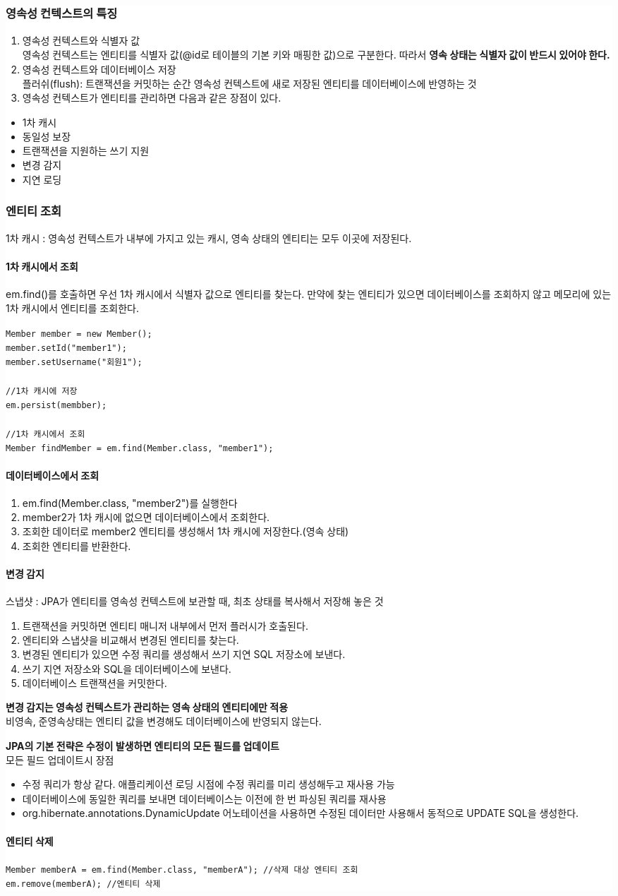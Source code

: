 ### 영속성 컨텍스트의 특징
1. 영속성 컨텍스트와 식별자 값   
영속성 컨텍스트는 엔티티를 식별자 값(@id로 테이블의 기본 키와 매핑한 값)으로 구분한다. 따라서 **영속 상태는 식별자 값이 반드시 있어야 한다.**
2. 영속성 컨텍스트와 데이터베이스 저장   
플러쉬(flush): 트랜잭션을 커밋하는 순간 영속성 컨텍스트에 새로 저장된 엔티티를 데이터베이스에 반영하는 것
3. 영속성 컨텍스트가 엔티티를 관리하면 다음과 같은 장점이 있다.   
* 1차 캐시
* 동일성 보장
* 트랜잭션을 지원하는 쓰기 지원
* 변경 감지
* 지연 로딩

### 엔티티 조회
1차 캐시 : 영속성 컨텍스트가 내부에 가지고 있는 캐시, 영속 상태의 엔티티는 모두 이곳에 저장된다.

#### 1차 캐시에서 조회
em.find()를 호출하면 우선 1차 캐시에서 식별자 값으로 엔티티를 찾는다. 만약에 찾는 엔티티가 있으면 데이터베이스를 조회하지 않고 메모리에 있는 1차 캐시에서 엔티티를 조회한다.
<pre><code>Member member = new Member();
member.setId("member1");
member.setUsername("회원1");

//1차 캐시에 저장
em.persist(membber);

//1차 캐시에서 조회
Member findMember = em.find(Member.class, "member1");</code></pre>

#### 데이터베이스에서 조회
1. em.find(Member.class, "member2")를 실행한다
2. member2가 1차 캐시에 없으면 데이터베이스에서 조회한다.
3. 조회한 데이터로 member2 엔티티를 생성해서 1차 캐시에 저장한다.(영속 상태)
4. 조회한 엔티티를 반환한다.

#### 변경 감지
스냅샷 : JPA가 엔티티를 영속성 컨텍스트에 보관할 때, 최초 상태를 복사해서 저장해 놓은 것
1. 트랜잭션을 커밋하면 엔티티 매니저 내부에서 먼저 플러시가 호출된다.
2. 엔티티와 스냅샷을 비교해서 변경된 엔티티를 찾는다.
3. 변경된 엔티티가 있으면 수정 쿼리를 생성해서 쓰기 지연 SQL 저장소에 보낸다.
4. 쓰기 지연 저장소와 SQL을 데이터베이스에 보낸다.
5. 데이터베이스 트랜잭션을 커밋한다.

**변경 감지는 영속성 컨텍스트가 관리하는 영속 상태의 엔티티에만 적용**   
비영속, 준영속상태는 엔티티 값을 변경해도 데이터베이스에 반영되지 않는다.

**JPA의 기본 전략은 수정이 발생하면 엔티티의 모든 필드를 업데이트**   
모든 필드 업데이트시 장점   
* 수정 쿼리가 항상 같다. 애플리케이션 로딩 시점에 수정 쿼리를 미리 생성해두고 재사용 가능
* 데이터베이스에 동일한 쿼리를 보내면 데이터베이스는 이전에 한 번 파싱된 쿼리를 재사용
* org.hibernate.annotations.DynamicUpdate 어노테이션을 사용하면 수정된 데이터만 사용해서 동적으로 UPDATE SQL을 생성한다.

#### 엔티티 삭제
<pre><code>Member memberA = em.find(Member.class, "memberA"); //삭제 대상 엔티티 조회
em.remove(memberA); //엔티티 삭제</code></pre>
